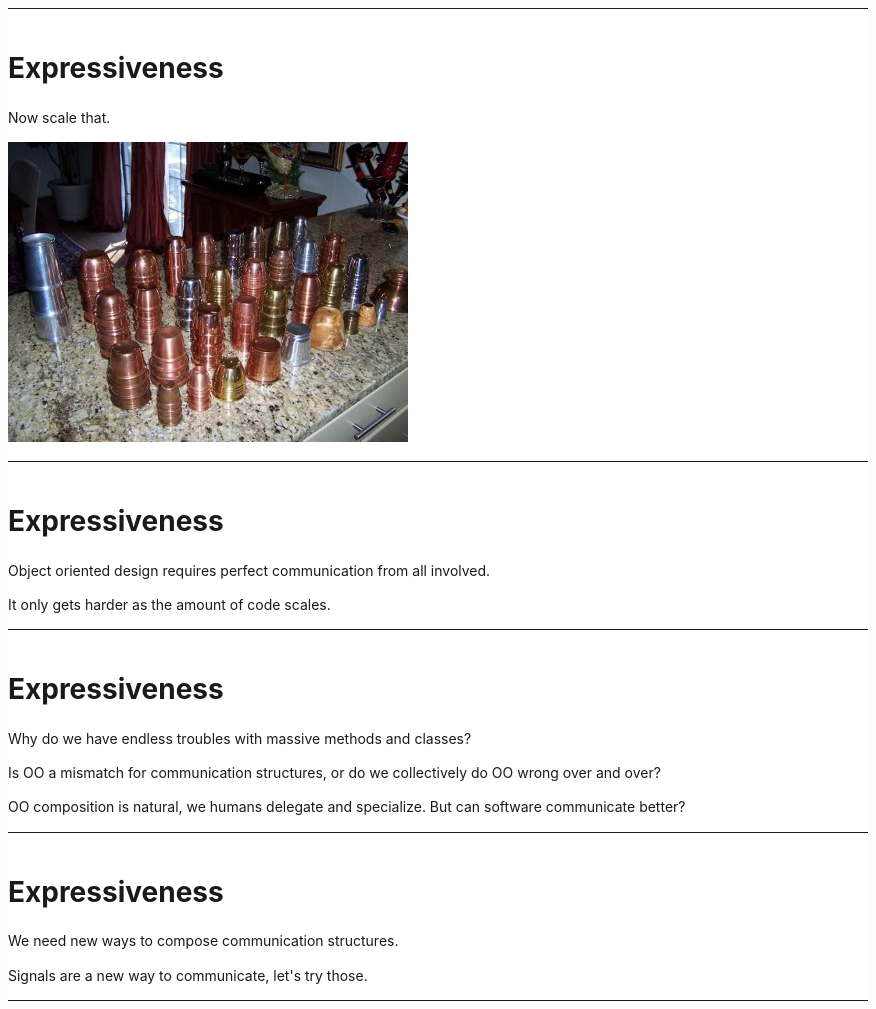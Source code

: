 
---

# Expressiveness

Now scale that.

![inline 600%](lots-cups-and-balls.jpg)

---

# Expressiveness

Object oriented design requires perfect communication from all involved.

It only gets harder as the amount of code scales.

---

# Expressiveness

Why do we have endless troubles with massive methods and classes?

Is OO a mismatch for communication structures, or do we collectively do OO wrong over and over?

OO composition is natural, we humans delegate and specialize. But can software communicate better?

---

# Expressiveness

We need new ways to compose communication structures.

Signals are a new way to communicate, let's try those.

---
